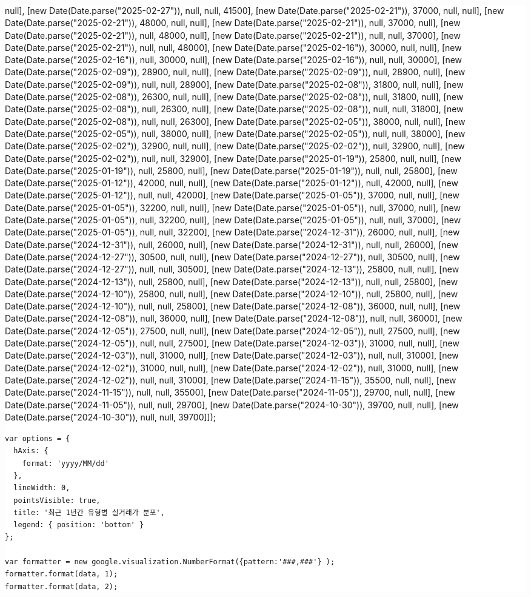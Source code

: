 null], [new Date(Date.parse("2025-02-27")), null, null, 41500], [new Date(Date.parse("2025-02-21")), 37000, null, null], [new Date(Date.parse("2025-02-21")), 48000, null, null], [new Date(Date.parse("2025-02-21")), null, 37000, null], [new Date(Date.parse("2025-02-21")), null, 48000, null], [new Date(Date.parse("2025-02-21")), null, null, 37000], [new Date(Date.parse("2025-02-21")), null, null, 48000], [new Date(Date.parse("2025-02-16")), 30000, null, null], [new Date(Date.parse("2025-02-16")), null, 30000, null], [new Date(Date.parse("2025-02-16")), null, null, 30000], [new Date(Date.parse("2025-02-09")), 28900, null, null], [new Date(Date.parse("2025-02-09")), null, 28900, null], [new Date(Date.parse("2025-02-09")), null, null, 28900], [new Date(Date.parse("2025-02-08")), 31800, null, null], [new Date(Date.parse("2025-02-08")), 26300, null, null], [new Date(Date.parse("2025-02-08")), null, 31800, null], [new Date(Date.parse("2025-02-08")), null, 26300, null], [new Date(Date.parse("2025-02-08")), null, null, 31800], [new Date(Date.parse("2025-02-08")), null, null, 26300], [new Date(Date.parse("2025-02-05")), 38000, null, null], [new Date(Date.parse("2025-02-05")), null, 38000, null], [new Date(Date.parse("2025-02-05")), null, null, 38000], [new Date(Date.parse("2025-02-02")), 32900, null, null], [new Date(Date.parse("2025-02-02")), null, 32900, null], [new Date(Date.parse("2025-02-02")), null, null, 32900], [new Date(Date.parse("2025-01-19")), 25800, null, null], [new Date(Date.parse("2025-01-19")), null, 25800, null], [new Date(Date.parse("2025-01-19")), null, null, 25800], [new Date(Date.parse("2025-01-12")), 42000, null, null], [new Date(Date.parse("2025-01-12")), null, 42000, null], [new Date(Date.parse("2025-01-12")), null, null, 42000], [new Date(Date.parse("2025-01-05")), 37000, null, null], [new Date(Date.parse("2025-01-05")), 32200, null, null], [new Date(Date.parse("2025-01-05")), null, 37000, null], [new Date(Date.parse("2025-01-05")), null, 32200, null], [new Date(Date.parse("2025-01-05")), null, null, 37000], [new Date(Date.parse("2025-01-05")), null, null, 32200], [new Date(Date.parse("2024-12-31")), 26000, null, null], [new Date(Date.parse("2024-12-31")), null, 26000, null], [new Date(Date.parse("2024-12-31")), null, null, 26000], [new Date(Date.parse("2024-12-27")), 30500, null, null], [new Date(Date.parse("2024-12-27")), null, 30500, null], [new Date(Date.parse("2024-12-27")), null, null, 30500], [new Date(Date.parse("2024-12-13")), 25800, null, null], [new Date(Date.parse("2024-12-13")), null, 25800, null], [new Date(Date.parse("2024-12-13")), null, null, 25800], [new Date(Date.parse("2024-12-10")), 25800, null, null], [new Date(Date.parse("2024-12-10")), null, 25800, null], [new Date(Date.parse("2024-12-10")), null, null, 25800], [new Date(Date.parse("2024-12-08")), 36000, null, null], [new Date(Date.parse("2024-12-08")), null, 36000, null], [new Date(Date.parse("2024-12-08")), null, null, 36000], [new Date(Date.parse("2024-12-05")), 27500, null, null], [new Date(Date.parse("2024-12-05")), null, 27500, null], [new Date(Date.parse("2024-12-05")), null, null, 27500], [new Date(Date.parse("2024-12-03")), 31000, null, null], [new Date(Date.parse("2024-12-03")), null, 31000, null], [new Date(Date.parse("2024-12-03")), null, null, 31000], [new Date(Date.parse("2024-12-02")), 31000, null, null], [new Date(Date.parse("2024-12-02")), null, 31000, null], [new Date(Date.parse("2024-12-02")), null, null, 31000], [new Date(Date.parse("2024-11-15")), 35500, null, null], [new Date(Date.parse("2024-11-15")), null, null, 35500], [new Date(Date.parse("2024-11-05")), 29700, null, null], [new Date(Date.parse("2024-11-05")), null, null, 29700], [new Date(Date.parse("2024-10-30")), 39700, null, null], [new Date(Date.parse("2024-10-30")), null, null, 39700]]);

    var options = {
      hAxis: {
        format: 'yyyy/MM/dd'
      },    
      lineWidth: 0,
      pointsVisible: true,    
      title: '최근 1년간 유형별 실거래가 분포',
      legend: { position: 'bottom' }
    };

    var formatter = new google.visualization.NumberFormat({pattern:'###,###'} );
    formatter.format(data, 1);
    formatter.format(data, 2);
    